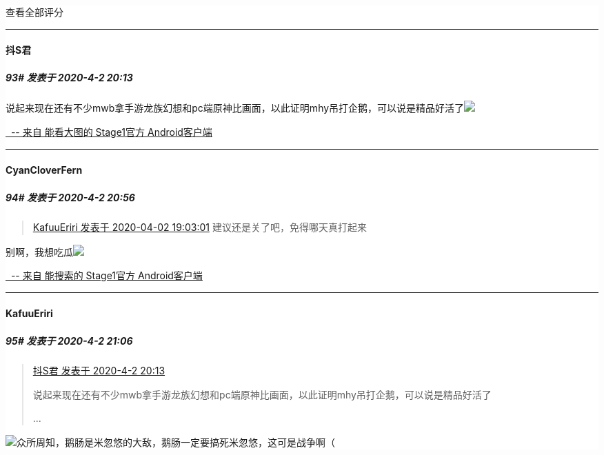 

查看全部评分






*****

####  抖S君  
##### 93#       发表于 2020-4-2 20:13




说起来现在还有不少mwb拿手游龙族幻想和pc端原神比画面，以此证明mhy吊打企鹅，可以说是精品好活了<img src="https://static.saraba1st.com/image/smiley/face2017/048.png" referrerpolicy="no-referrer">

[  -- 来自 能看大图的 Stage1官方 Android客户端](https://www.coolapk.com/apk/140634)







*****

####  CyanCloverFern  
##### 94#       发表于 2020-4-2 20:56



<blockquote><a href="httphttps://bbs.saraba1st.com/2b/forum.php?mod=redirect&amp;goto=findpost&amp;pid=46958830&amp;ptid=1922041" target="_blank">KafuuEriri 发表于 2020-04-02 19:03:01</a>
建议还是关了吧，免得哪天真打起来</blockquote>别啊，我想吃瓜<img src="https://static.saraba1st.com/image/smiley/face2017/034.png" referrerpolicy="no-referrer">

[  -- 来自 能搜索的 Stage1官方 Android客户端](https://www.coolapk.com/apk/140634)







*****

####  KafuuEriri  
##### 95#       发表于 2020-4-2 21:06



<blockquote><a href="httphttps://bbs.saraba1st.com/2b/forum.php?mod=redirect&amp;goto=findpost&amp;pid=46959498&amp;ptid=1922041" target="_blank">抖S君 发表于 2020-4-2 20:13</a>

说起来现在还有不少mwb拿手游龙族幻想和pc端原神比画面，以此证明mhy吊打企鹅，可以说是精品好活了

 ...</blockquote>
<img src="https://static.saraba1st.com/image/smiley/face2017/067.png" referrerpolicy="no-referrer">众所周知，鹅肠是米忽悠的大敌，鹅肠一定要搞死米忽悠，这可是战争啊（






